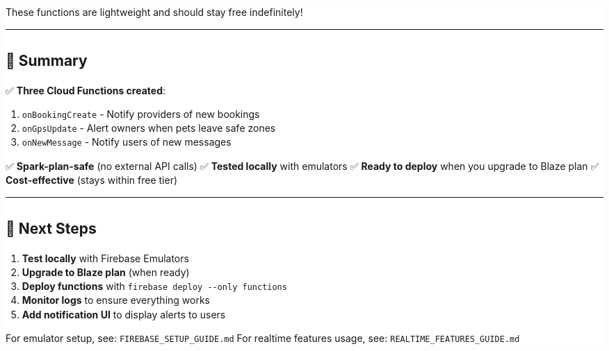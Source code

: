 These functions are lightweight and should stay free indefinitely!

---

## 🎉 Summary

✅ **Three Cloud Functions created**:
1. `onBookingCreate` - Notify providers of new bookings
2. `onGpsUpdate` - Alert owners when pets leave safe zones
3. `onNewMessage` - Notify users of new messages

✅ **Spark-plan-safe** (no external API calls)
✅ **Tested locally** with emulators
✅ **Ready to deploy** when you upgrade to Blaze plan
✅ **Cost-effective** (stays within free tier)

---

## 🔗 Next Steps

1. **Test locally** with Firebase Emulators
2. **Upgrade to Blaze plan** (when ready)
3. **Deploy functions** with `firebase deploy --only functions`
4. **Monitor logs** to ensure everything works
5. **Add notification UI** to display alerts to users

For emulator setup, see: `FIREBASE_SETUP_GUIDE.md`
For realtime features usage, see: `REALTIME_FEATURES_GUIDE.md`







